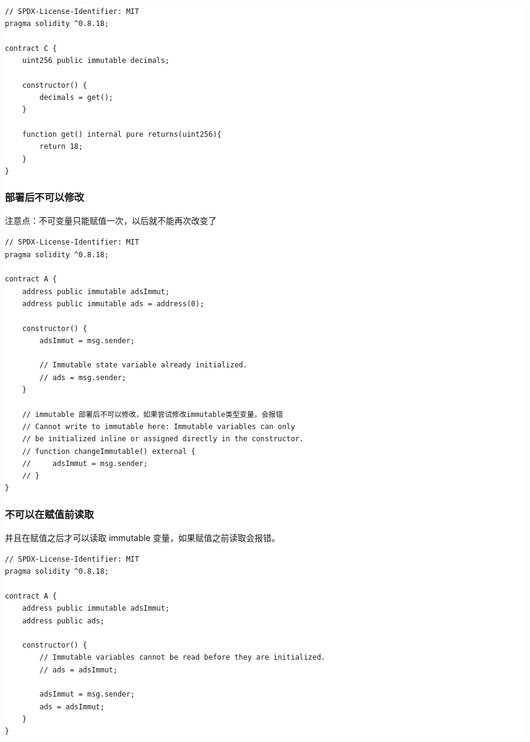 ```
// SPDX-License-Identifier: MIT
pragma solidity ^0.8.18;

contract C {
    uint256 public immutable decimals;

    constructor() {
        decimals = get();
    }

    function get() internal pure returns(uint256){
        return 18;
    }
}
```

### 部署后不可以修改

注意点：不可变量只能赋值一次，以后就不能再次改变了

```
// SPDX-License-Identifier: MIT
pragma solidity ^0.8.18;

contract A {
    address public immutable adsImmut;
    address public immutable ads = address(0);

    constructor() {
        adsImmut = msg.sender;

        // Immutable state variable already initialized.
        // ads = msg.sender;
    }

    // immutable 部署后不可以修改，如果尝试修改immutable类型变量，会报错
    // Cannot write to immutable here: Immutable variables can only
    // be initialized inline or assigned directly in the constructor.
    // function changeImmutable() external {
    //     adsImmut = msg.sender;
    // }
}
```

### 不可以在赋值前读取

并且在赋值之后才可以读取 immutable 变量，如果赋值之前读取会报错。

```
// SPDX-License-Identifier: MIT
pragma solidity ^0.8.18;

contract A {
    address public immutable adsImmut;
    address public ads;

    constructor() {
        // Immutable variables cannot be read before they are initialized.
        // ads = adsImmut;

        adsImmut = msg.sender;
        ads = adsImmut;
    }
}
```